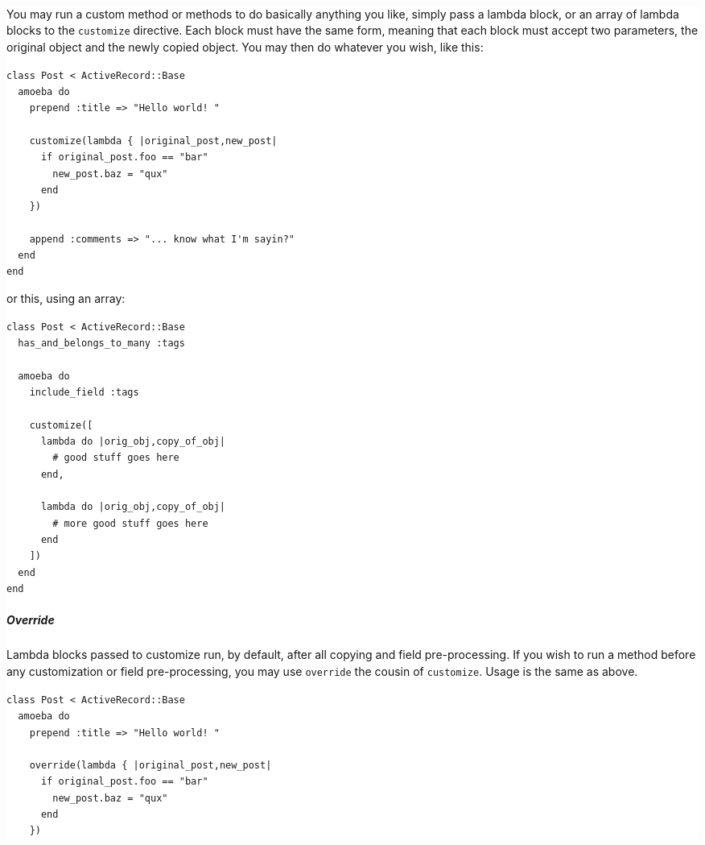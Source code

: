 You may run a custom method or methods to do basically anything you like, simply pass a lambda block, or an array of lambda blocks to the `customize` directive. Each block must have the same form, meaning that each block must accept two parameters, the original object and the newly copied object. You may then do whatever you wish, like this:

    class Post < ActiveRecord::Base
      amoeba do
        prepend :title => "Hello world! "

        customize(lambda { |original_post,new_post|
          if original_post.foo == "bar"
            new_post.baz = "qux"
          end
        })

        append :comments => "... know what I'm sayin?"
      end
    end

or this, using an array:

    class Post < ActiveRecord::Base
      has_and_belongs_to_many :tags

      amoeba do
        include_field :tags

        customize([
          lambda do |orig_obj,copy_of_obj|
            # good stuff goes here
          end,

          lambda do |orig_obj,copy_of_obj|
            # more good stuff goes here
          end
        ])
      end
    end

##### Override

Lambda blocks passed to customize run, by default, after all copying and field pre-processing. If you wish to run a method before any customization or field pre-processing, you may use `override` the cousin of `customize`. Usage is the same as above.

    class Post < ActiveRecord::Base
      amoeba do
        prepend :title => "Hello world! "

        override(lambda { |original_post,new_post|
          if original_post.foo == "bar"
            new_post.baz = "qux"
          end
        })

